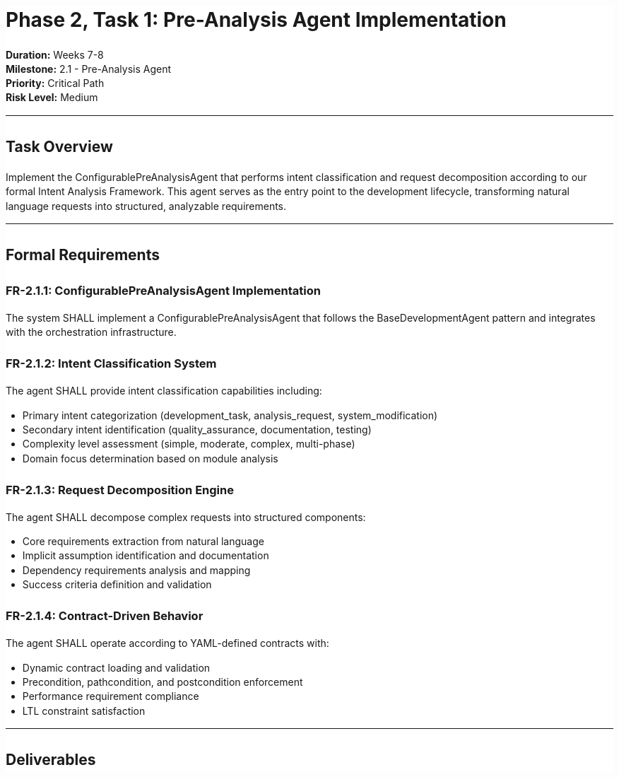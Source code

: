 # Phase 2, Task 1: Pre-Analysis Agent Implementation

**Duration:** Weeks 7-8  
**Milestone:** 2.1 - Pre-Analysis Agent  
**Priority:** Critical Path  
**Risk Level:** Medium

---

## Task Overview

Implement the ConfigurablePreAnalysisAgent that performs intent classification and request decomposition according to our formal Intent Analysis Framework. This agent serves as the entry point to the development lifecycle, transforming natural language requests into structured, analyzable requirements.

---

## Formal Requirements

### FR-2.1.1: ConfigurablePreAnalysisAgent Implementation
The system SHALL implement a ConfigurablePreAnalysisAgent that follows the BaseDevelopmentAgent pattern and integrates with the orchestration infrastructure.

### FR-2.1.2: Intent Classification System
The agent SHALL provide intent classification capabilities including:
- Primary intent categorization (development_task, analysis_request, system_modification)
- Secondary intent identification (quality_assurance, documentation, testing)
- Complexity level assessment (simple, moderate, complex, multi-phase)
- Domain focus determination based on module analysis

### FR-2.1.3: Request Decomposition Engine
The agent SHALL decompose complex requests into structured components:
- Core requirements extraction from natural language
- Implicit assumption identification and documentation
- Dependency requirements analysis and mapping
- Success criteria definition and validation

### FR-2.1.4: Contract-Driven Behavior
The agent SHALL operate according to YAML-defined contracts with:
- Dynamic contract loading and validation
- Precondition, pathcondition, and postcondition enforcement
- Performance requirement compliance
- LTL constraint satisfaction

---

## Deliverables
